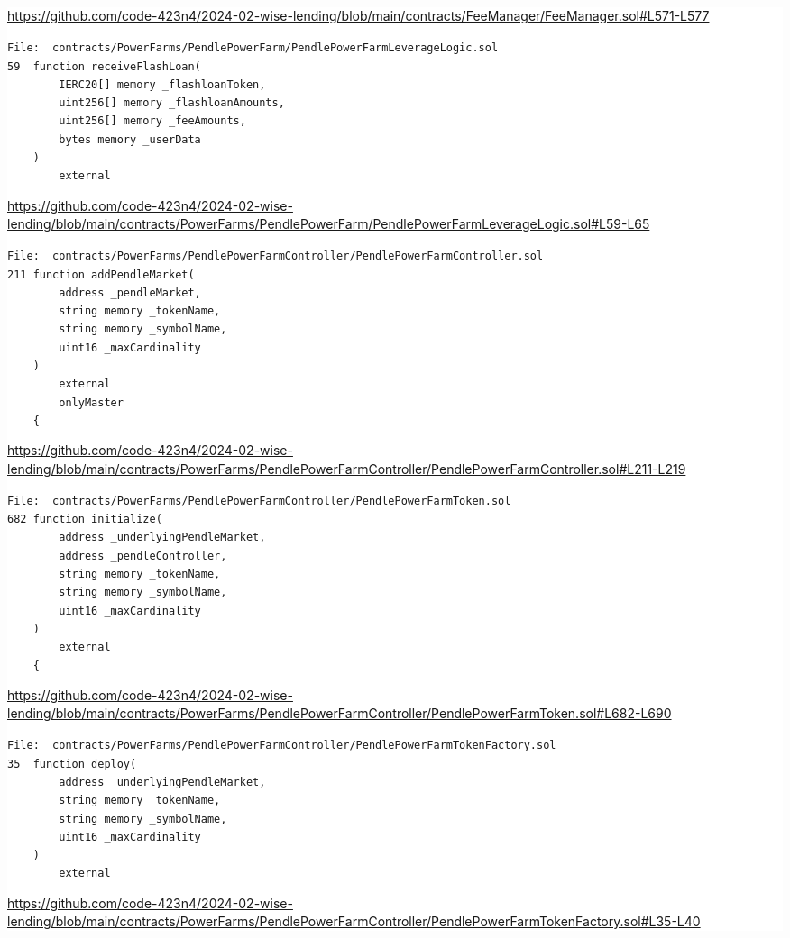 https://github.com/code-423n4/2024-02-wise-lending/blob/main/contracts/FeeManager/FeeManager.sol#L571-L577

```solidity
File:  contracts/PowerFarms/PendlePowerFarm/PendlePowerFarmLeverageLogic.sol
59  function receiveFlashLoan(
        IERC20[] memory _flashloanToken,
        uint256[] memory _flashloanAmounts,
        uint256[] memory _feeAmounts,
        bytes memory _userData
    )
        external
```

https://github.com/code-423n4/2024-02-wise-lending/blob/main/contracts/PowerFarms/PendlePowerFarm/PendlePowerFarmLeverageLogic.sol#L59-L65

```solidity
File:  contracts/PowerFarms/PendlePowerFarmController/PendlePowerFarmController.sol
211 function addPendleMarket(
        address _pendleMarket,
        string memory _tokenName,
        string memory _symbolName,
        uint16 _maxCardinality
    )
        external
        onlyMaster
    {
```

https://github.com/code-423n4/2024-02-wise-lending/blob/main/contracts/PowerFarms/PendlePowerFarmController/PendlePowerFarmController.sol#L211-L219

```solidity
File:  contracts/PowerFarms/PendlePowerFarmController/PendlePowerFarmToken.sol
682 function initialize(
        address _underlyingPendleMarket,
        address _pendleController,
        string memory _tokenName,
        string memory _symbolName,
        uint16 _maxCardinality
    )
        external
    {
```

https://github.com/code-423n4/2024-02-wise-lending/blob/main/contracts/PowerFarms/PendlePowerFarmController/PendlePowerFarmToken.sol#L682-L690

```solidity
File:  contracts/PowerFarms/PendlePowerFarmController/PendlePowerFarmTokenFactory.sol
35  function deploy(
        address _underlyingPendleMarket,
        string memory _tokenName,
        string memory _symbolName,
        uint16 _maxCardinality
    )
        external
```
https://github.com/code-423n4/2024-02-wise-lending/blob/main/contracts/PowerFarms/PendlePowerFarmController/PendlePowerFarmTokenFactory.sol#L35-L40

